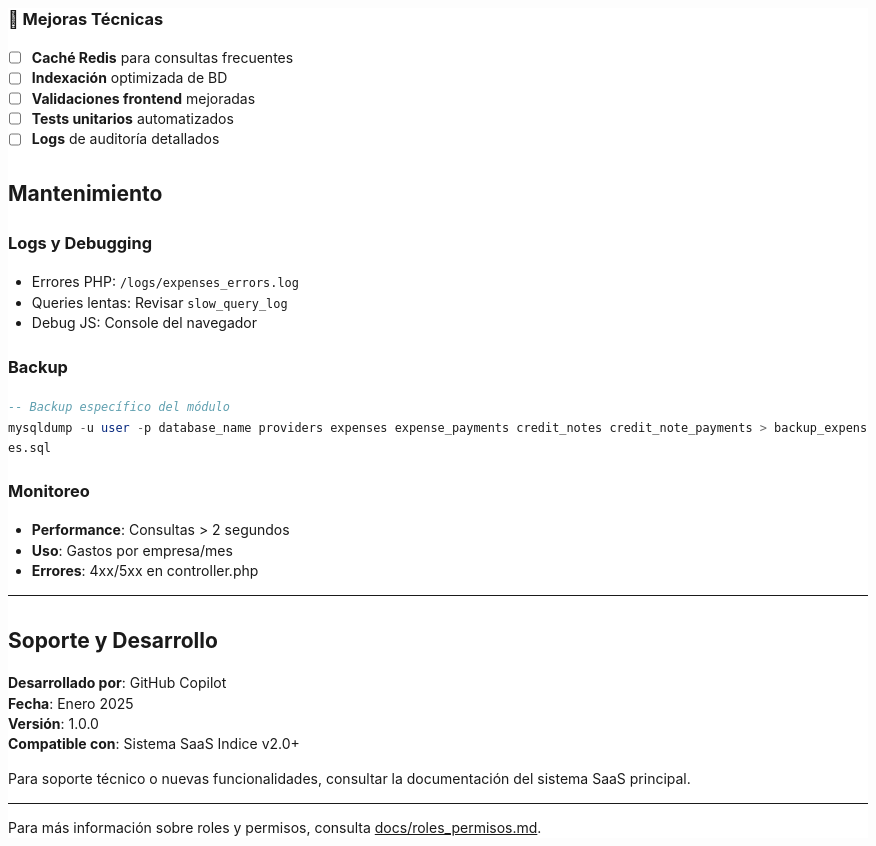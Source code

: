 ### 🔄 Mejoras Técnicas
- [ ] **Caché Redis** para consultas frecuentes
- [ ] **Indexación** optimizada de BD
- [ ] **Validaciones frontend** mejoradas
- [ ] **Tests unitarios** automatizados
- [ ] **Logs** de auditoría detallados

## Mantenimiento

### Logs y Debugging
- Errores PHP: `/logs/expenses_errors.log`
- Queries lentas: Revisar `slow_query_log`
- Debug JS: Console del navegador

### Backup
```sql
-- Backup específico del módulo
mysqldump -u user -p database_name providers expenses expense_payments credit_notes credit_note_payments > backup_expenses.sql
```

### Monitoreo
- **Performance**: Consultas > 2 segundos
- **Uso**: Gastos por empresa/mes
- **Errores**: 4xx/5xx en controller.php

---

## Soporte y Desarrollo

**Desarrollado por**: GitHub Copilot  
**Fecha**: Enero 2025  
**Versión**: 1.0.0  
**Compatible con**: Sistema SaaS Indice v2.0+

Para soporte técnico o nuevas funcionalidades, consultar la documentación del sistema SaaS principal.

---

Para más información sobre roles y permisos, consulta [docs/roles_permisos.md](../../docs/roles_permisos.md).

